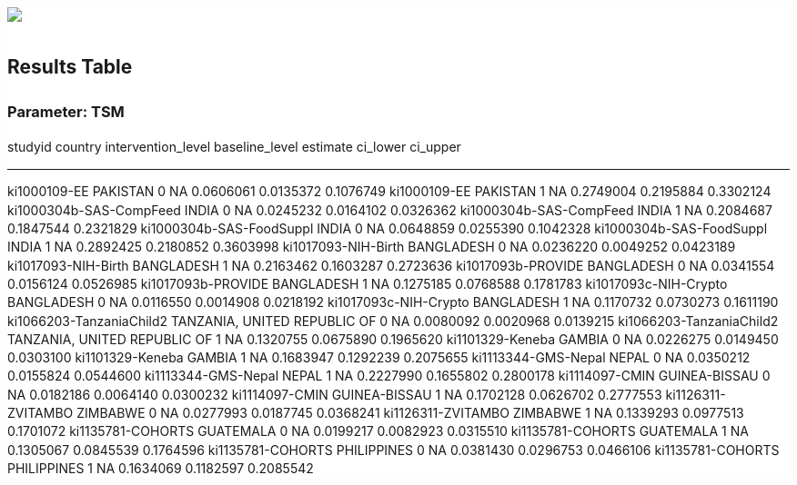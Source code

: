 ![](/tmp/b52b8cfb-820d-47d9-8115-31bf28c7bfe1/17bce1ee-6cb8-4af1-b6ad-47e592a127f8/REPORT_files/figure-html/plot_par-1.png)

## Results Table

### Parameter: TSM


studyid                    country                        intervention_level   baseline_level     estimate    ci_lower    ci_upper
-------------------------  -----------------------------  -------------------  ---------------  ----------  ----------  ----------
ki1000109-EE               PAKISTAN                       0                    NA                0.0606061   0.0135372   0.1076749
ki1000109-EE               PAKISTAN                       1                    NA                0.2749004   0.2195884   0.3302124
ki1000304b-SAS-CompFeed    INDIA                          0                    NA                0.0245232   0.0164102   0.0326362
ki1000304b-SAS-CompFeed    INDIA                          1                    NA                0.2084687   0.1847544   0.2321829
ki1000304b-SAS-FoodSuppl   INDIA                          0                    NA                0.0648859   0.0255390   0.1042328
ki1000304b-SAS-FoodSuppl   INDIA                          1                    NA                0.2892425   0.2180852   0.3603998
ki1017093-NIH-Birth        BANGLADESH                     0                    NA                0.0236220   0.0049252   0.0423189
ki1017093-NIH-Birth        BANGLADESH                     1                    NA                0.2163462   0.1603287   0.2723636
ki1017093b-PROVIDE         BANGLADESH                     0                    NA                0.0341554   0.0156124   0.0526985
ki1017093b-PROVIDE         BANGLADESH                     1                    NA                0.1275185   0.0768588   0.1781783
ki1017093c-NIH-Crypto      BANGLADESH                     0                    NA                0.0116550   0.0014908   0.0218192
ki1017093c-NIH-Crypto      BANGLADESH                     1                    NA                0.1170732   0.0730273   0.1611190
ki1066203-TanzaniaChild2   TANZANIA, UNITED REPUBLIC OF   0                    NA                0.0080092   0.0020968   0.0139215
ki1066203-TanzaniaChild2   TANZANIA, UNITED REPUBLIC OF   1                    NA                0.1320755   0.0675890   0.1965620
ki1101329-Keneba           GAMBIA                         0                    NA                0.0226275   0.0149450   0.0303100
ki1101329-Keneba           GAMBIA                         1                    NA                0.1683947   0.1292239   0.2075655
ki1113344-GMS-Nepal        NEPAL                          0                    NA                0.0350212   0.0155824   0.0544600
ki1113344-GMS-Nepal        NEPAL                          1                    NA                0.2227990   0.1655802   0.2800178
ki1114097-CMIN             GUINEA-BISSAU                  0                    NA                0.0182186   0.0064140   0.0300232
ki1114097-CMIN             GUINEA-BISSAU                  1                    NA                0.1702128   0.0626702   0.2777553
ki1126311-ZVITAMBO         ZIMBABWE                       0                    NA                0.0277993   0.0187745   0.0368241
ki1126311-ZVITAMBO         ZIMBABWE                       1                    NA                0.1339293   0.0977513   0.1701072
ki1135781-COHORTS          GUATEMALA                      0                    NA                0.0199217   0.0082923   0.0315510
ki1135781-COHORTS          GUATEMALA                      1                    NA                0.1305067   0.0845539   0.1764596
ki1135781-COHORTS          PHILIPPINES                    0                    NA                0.0381430   0.0296753   0.0466106
ki1135781-COHORTS          PHILIPPINES                    1                    NA                0.1634069   0.1182597   0.2085542